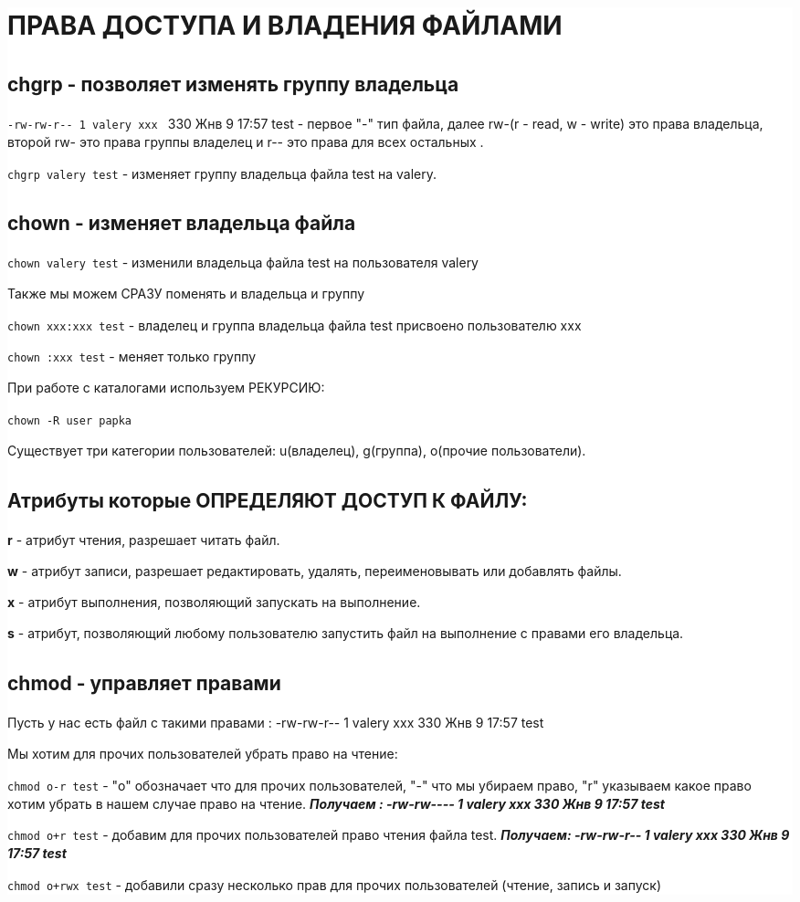 


# ПРАВА ДОСТУПА И ВЛАДЕНИЯ ФАЙЛАМИ

## chgrp - позволяет изменять группу владельца

`-rw-rw-r-- 1 valery xxx `     330 Жнв  9 17:57 test - первое "-" тип файла, далее rw-(r - read, w - write) это права владельца, второй rw- это права группы владелец и r-- это права для всех остальных .

`chgrp valery test` - изменяет группу владельца файла test на valery.

## chown - изменяет владельца файла

`chown valery test` - изменили владельца файла test на пользователя valery

Также мы можем СРАЗУ поменять и владельца и группу

`chown xxx:xxx test` - владелец и группа владельца файла test присвоено пользователю xxx

`chown :xxx test` - меняет только группу

При работе с каталогами используем РЕКУРСИЮ:

`chown -R user papka`

Существует три категории пользователей: u(владелец), g(группа), o(прочие пользователи).

## Атрибуты которые ОПРЕДЕЛЯЮТ ДОСТУП К ФАЙЛУ:

**r** - атрибут чтения, разрешает читать файл.

**w** - атрибут записи, разрешает редактировать, удалять, переименовывать или добавлять файлы.

**x** - атрибут выполнения, позволяющий запускать на выполнение.

**s** - атрибут, позволяющий любому пользователю запустить файл на выполнение с правами его владельца.


## chmod - управляет правами 

Пусть у нас есть файл с такими правами :
-rw-rw-r-- 1 valery xxx      330 Жнв  9 17:57 test

Мы хотим для прочих пользователей убрать право на чтение:

`chmod o-r test` - "о" обозначает что для прочих пользователей, "-" что мы убираем право, "r" указываем какое право хотим убрать в нашем случае право на чтение. ***Получаем : -rw-rw---- 1 valery xxx      330 Жнв  9 17:57 test***

`chmod o+r test` - добавим для прочих пользователей право чтения файла test. ***Получаем:  -rw-rw-r-- 1 valery xxx      330 Жнв  9 17:57 test***

`chmod o+rwx test` - добавили сразу несколько прав для прочих пользователей (чтение, запись и запуск)
